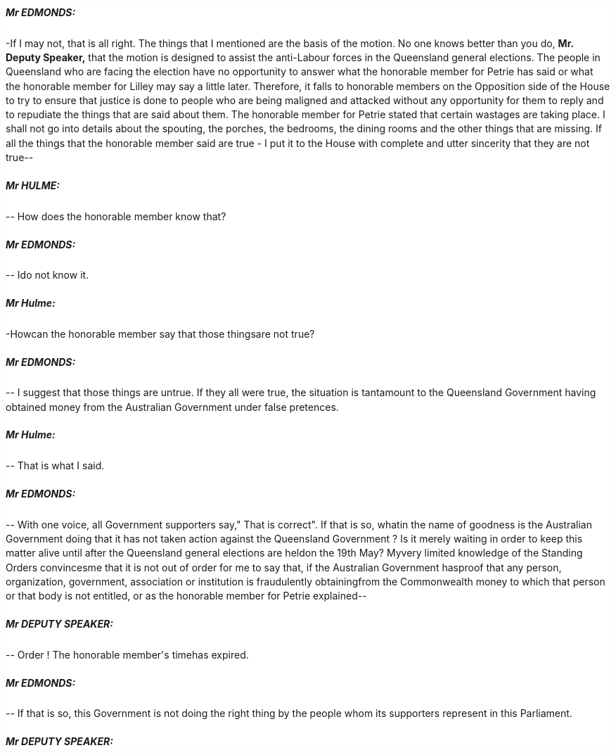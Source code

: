 ##### Mr EDMONDS:

-If I may not, that  is  all right. The things that I mentioned are the basis  of  the motion. No one knows better than you  do,  **Mr. Deputy Speaker,**  that the motion is designed  to  assist the anti-Labour forces  in  the Queensland general elections. The people in Queensland who are facing the election have  no  opportunity  to  answer what the honorable member for Petrie has said  or  what the honorable member for Lilley may say a little later. Therefore, it falls  to  honorable members  on  the Opposition side  of  the House  to  try  to  ensure that justice  is  done  to  people who are being maligned and attacked without any opportunity for them  to  reply and  to  repudiate the things that are said about them. The honorable member for Petrie stated that certain wastages are taking place. I shall not  go  into details about the spouting, the porches, the bedrooms, the dining rooms and the other things that are missing. If  all  the things that the honorable member said are true - I put  it to  the House with complete and utter sincerity that they are not true-- 

##### Mr HULME:

--  How does the honorable member know that? 

##### Mr EDMONDS:

-- Ido not know it. 

##### Mr Hulme:

-Howcan the honorable member say that those thingsare not true? 

##### Mr EDMONDS:

-- I  suggest that those things are untrue. If they all were true, the situation is tantamount to the Queensland Government having obtained money from the Australian Government under false pretences. 

##### Mr Hulme:

--  That is what  I  said. 

##### Mr EDMONDS:

-- With one voice, all Government supporters say," That is correct". If that is so, whatin the name of goodness is the Australian Government doing that it has not taken action against the Queensland Government ? Is it merely waiting in order to keep this matter alive until after the Queensland general elections are heldon the 19th May? Myvery limited knowledge of the Standing Orders convincesme that it is not out of order for me to say that, if the Australian Government hasproof that any person, organization, government, association or institution is fraudulently obtainingfrom the Commonwealth money to which that person or that body  is  not entitled, or as the honorable member for Petrie explained-- 

##### Mr DEPUTY SPEAKER:

-- Order ! The honorable member's timehas expired. 

##### Mr EDMONDS:

-- If that is so, this Government is not doing the right thing by the people whom its supporters represent in this Parliament. 

##### Mr DEPUTY SPEAKER:
